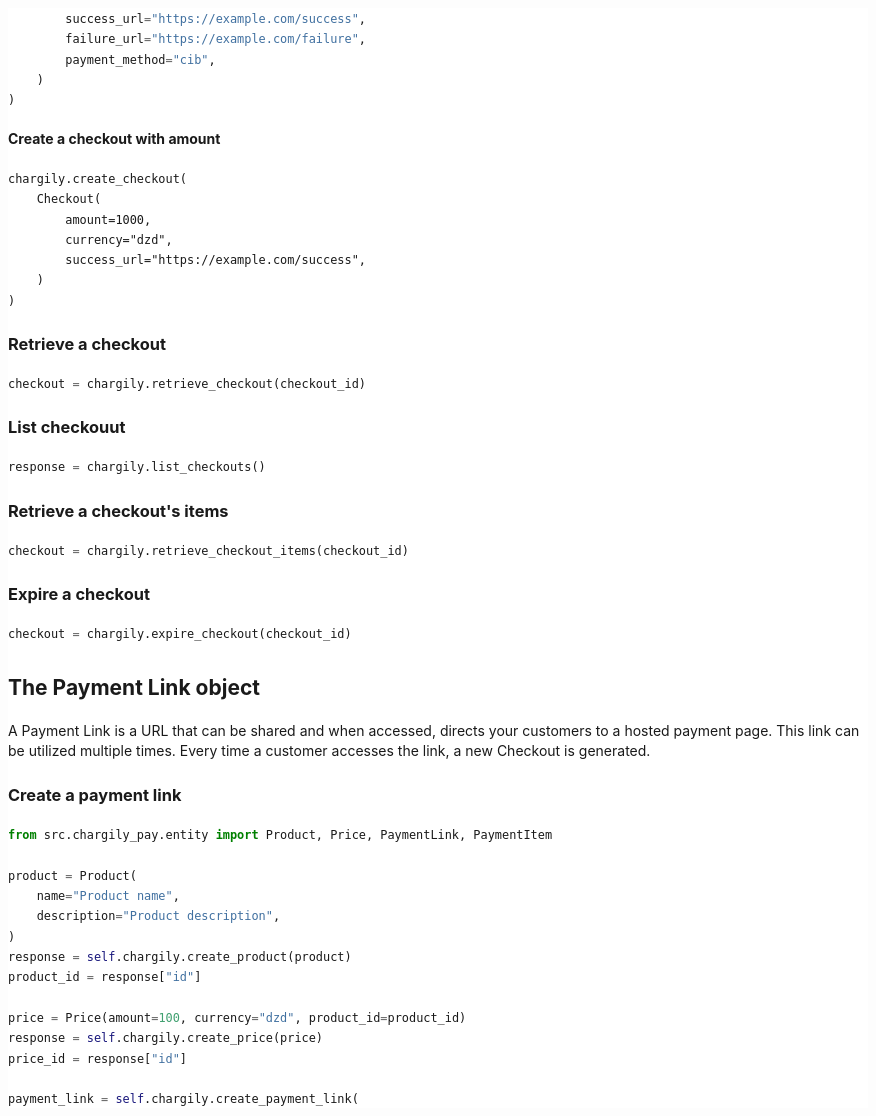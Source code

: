 ```py
		success_url="https://example.com/success",
		failure_url="https://example.com/failure",
		payment_method="cib",
	)
)
```


#### Create a checkout with amount

```
chargily.create_checkout(
	Checkout(
		amount=1000,
		currency="dzd",
		success_url="https://example.com/success",
	)
)
```

### Retrieve a checkout

```py
checkout = chargily.retrieve_checkout(checkout_id)
```

###  List checkouut

```py
response = chargily.list_checkouts()
```

### Retrieve a checkout's items

```py
checkout = chargily.retrieve_checkout_items(checkout_id)
```

### Expire a checkout

```py
checkout = chargily.expire_checkout(checkout_id)
```

## The Payment Link object
A Payment Link is a URL that can be shared and when accessed, directs your customers to a hosted payment page. This link can be utilized multiple times. Every time a customer accesses the link, a new Checkout is generated.

### Create a payment link

```py
from src.chargily_pay.entity import Product, Price, PaymentLink, PaymentItem

product = Product(
	name="Product name",
	description="Product description",
)
response = self.chargily.create_product(product)
product_id = response["id"]

price = Price(amount=100, currency="dzd", product_id=product_id)
response = self.chargily.create_price(price)
price_id = response["id"]

payment_link = self.chargily.create_payment_link(
```